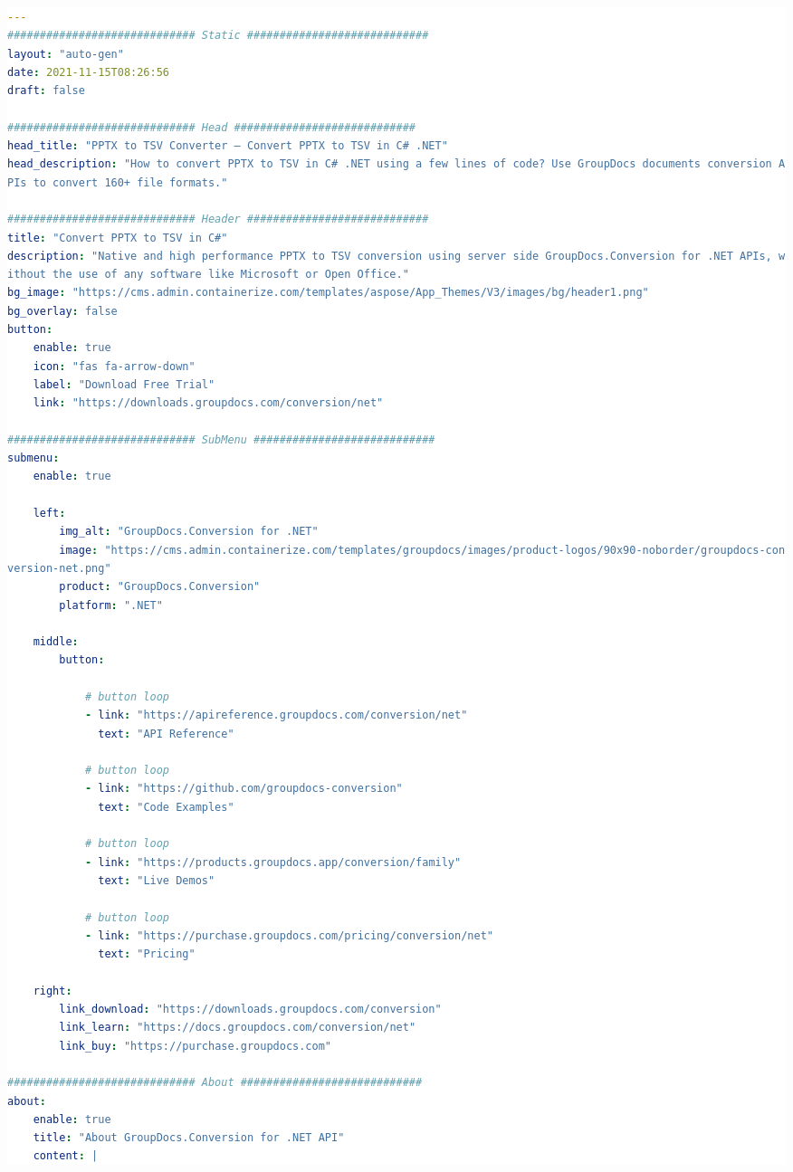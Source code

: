 ```yaml
---
############################# Static ############################
layout: "auto-gen"
date: 2021-11-15T08:26:56
draft: false

############################# Head ############################
head_title: "PPTX to TSV Converter – Convert PPTX to TSV in C# .NET"
head_description: "How to convert PPTX to TSV in C# .NET using a few lines of code? Use GroupDocs documents conversion APIs to convert 160+ file formats."

############################# Header ############################
title: "Convert PPTX to TSV in C#"
description: "Native and high performance PPTX to TSV conversion using server side GroupDocs.Conversion for .NET APIs, without the use of any software like Microsoft or Open Office."
bg_image: "https://cms.admin.containerize.com/templates/aspose/App_Themes/V3/images/bg/header1.png"
bg_overlay: false
button:
    enable: true
    icon: "fas fa-arrow-down"
    label: "Download Free Trial"
    link: "https://downloads.groupdocs.com/conversion/net"

############################# SubMenu ############################
submenu:
    enable: true

    left:
        img_alt: "GroupDocs.Conversion for .NET"
        image: "https://cms.admin.containerize.com/templates/groupdocs/images/product-logos/90x90-noborder/groupdocs-conversion-net.png"
        product: "GroupDocs.Conversion"
        platform: ".NET"

    middle:
        button:

            # button loop
            - link: "https://apireference.groupdocs.com/conversion/net"
              text: "API Reference"

            # button loop
            - link: "https://github.com/groupdocs-conversion"
              text: "Code Examples"

            # button loop
            - link: "https://products.groupdocs.app/conversion/family"
              text: "Live Demos"

            # button loop
            - link: "https://purchase.groupdocs.com/pricing/conversion/net"
              text: "Pricing"

    right:
        link_download: "https://downloads.groupdocs.com/conversion"
        link_learn: "https://docs.groupdocs.com/conversion/net"
        link_buy: "https://purchase.groupdocs.com"

############################# About ############################
about:
    enable: true
    title: "About GroupDocs.Conversion for .NET API"
    content: |
```
